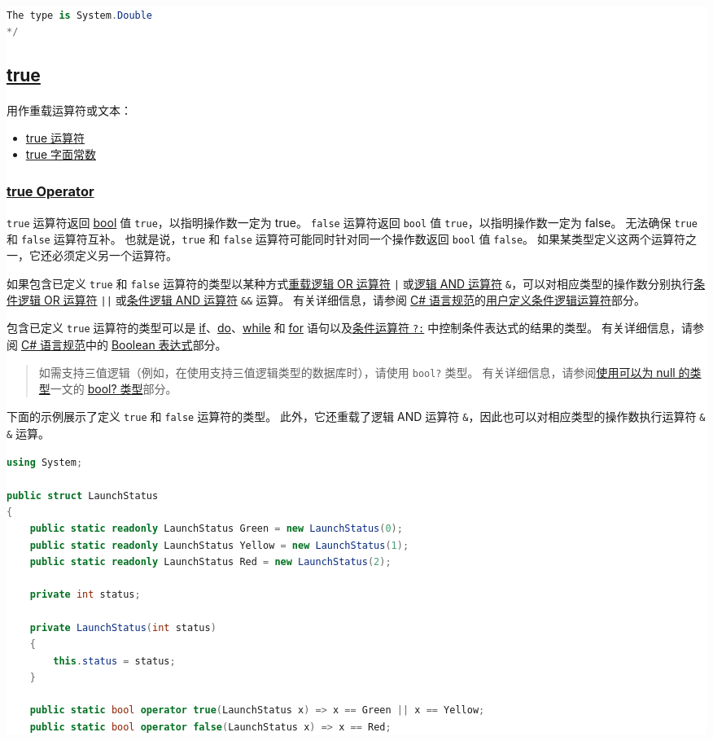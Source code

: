```csharp
The type is System.Double
*/
```

## [true](https://docs.microsoft.com/en-us/dotnet/csharp/language-reference/keywords/true)

用作重载运算符或文本：

- [true 运算符](https://docs.microsoft.com/zh-cn/dotnet/csharp/language-reference/keywords/true-false-operators)
- [true 字面常数](https://docs.microsoft.com/zh-cn/dotnet/csharp/language-reference/keywords/true-literal)

### [true Operator](https://docs.microsoft.com/en-us/dotnet/csharp/language-reference/keywords/true-false-operators)

`true` 运算符返回 [bool](https://docs.microsoft.com/zh-cn/dotnet/csharp/language-reference/keywords/bool) 值 `true`，以指明操作数一定为 true。 `false` 运算符返回 `bool` 值 `true`，以指明操作数一定为 false。 无法确保 `true` 和 `false` 运算符互补。 也就是说，`true` 和 `false` 运算符可能同时针对同一个操作数返回 `bool` 值 `false`。 如果某类型定义这两个运算符之一，它还必须定义另一个运算符。

如果包含已定义 `true` 和 `false` 运算符的类型以某种方式[重载](https://docs.microsoft.com/zh-cn/dotnet/csharp/language-reference/keywords/operator)[逻辑 OR 运算符](https://docs.microsoft.com/zh-cn/dotnet/csharp/language-reference/operators/or-operator) `|` 或[逻辑 AND 运算符](https://docs.microsoft.com/zh-cn/dotnet/csharp/language-reference/operators/and-operator) `&`，可以对相应类型的操作数分别执行[条件逻辑 OR 运算符](https://docs.microsoft.com/zh-cn/dotnet/csharp/language-reference/operators/conditional-or-operator) `||` 或[条件逻辑 AND 运算符](https://docs.microsoft.com/zh-cn/dotnet/csharp/language-reference/operators/conditional-and-operator) `&&` 运算。 有关详细信息，请参阅 [C# 语言规范](https://docs.microsoft.com/zh-cn/dotnet/csharp/language-reference/language-specification/index)的[用户定义条件逻辑运算符](https://docs.microsoft.com/zh-cn/dotnet/csharp/language-reference/language-specification/expressions#user-defined-conditional-logical-operators)部分。

包含已定义 `true` 运算符的类型可以是 [if](https://docs.microsoft.com/zh-cn/dotnet/csharp/language-reference/keywords/if-else)、[do](https://docs.microsoft.com/zh-cn/dotnet/csharp/language-reference/keywords/do)、[while](https://docs.microsoft.com/zh-cn/dotnet/csharp/language-reference/keywords/while) 和 [for](https://docs.microsoft.com/zh-cn/dotnet/csharp/language-reference/keywords/for) 语句以及[条件运算符 `?:`](https://docs.microsoft.com/zh-cn/dotnet/csharp/language-reference/operators/conditional-operator) 中控制条件表达式的结果的类型。 有关详细信息，请参阅 [C# 语言规范](https://docs.microsoft.com/zh-cn/dotnet/csharp/language-reference/language-specification/index)中的 [Boolean 表达式](https://docs.microsoft.com/zh-cn/dotnet/csharp/language-reference/language-specification/expressions#boolean-expressions)部分。

> 如需支持三值逻辑（例如，在使用支持三值逻辑类型的数据库时），请使用 `bool?` 类型。 有关详细信息，请参阅[使用可以为 null 的类型](https://docs.microsoft.com/zh-cn/dotnet/csharp/programming-guide/nullable-types/using-nullable-types)一文的 [bool? 类型](https://docs.microsoft.com/zh-cn/dotnet/csharp/programming-guide/nullable-types/using-nullable-types#the-bool-type)部分。

下面的示例展示了定义 `true` 和 `false` 运算符的类型。 此外，它还重载了逻辑 AND 运算符 `&`，因此也可以对相应类型的操作数执行运算符 `&&` 运算。

```csharp
using System;

public struct LaunchStatus
{
    public static readonly LaunchStatus Green = new LaunchStatus(0);
    public static readonly LaunchStatus Yellow = new LaunchStatus(1);
    public static readonly LaunchStatus Red = new LaunchStatus(2);

    private int status;

    private LaunchStatus(int status)
    {
        this.status = status;
    }

    public static bool operator true(LaunchStatus x) => x == Green || x == Yellow;
    public static bool operator false(LaunchStatus x) => x == Red;

```